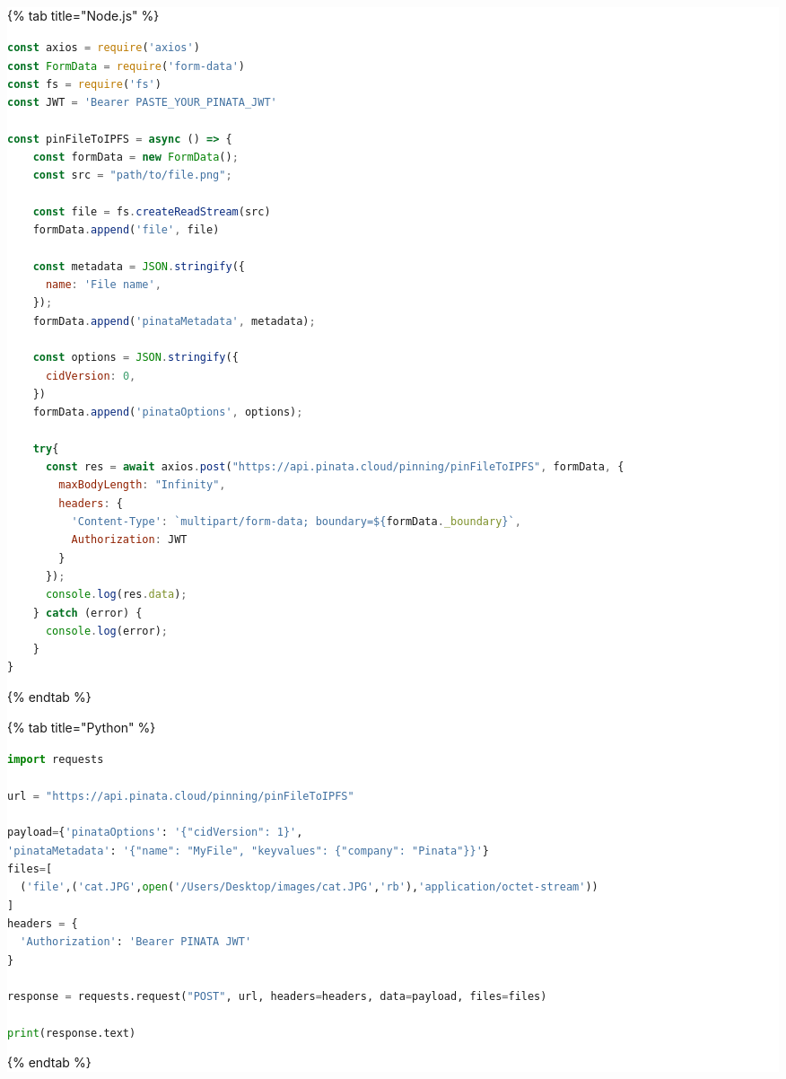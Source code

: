{% tab title="Node.js" %}
```javascript
const axios = require('axios')
const FormData = require('form-data')
const fs = require('fs')
const JWT = 'Bearer PASTE_YOUR_PINATA_JWT'

const pinFileToIPFS = async () => {
    const formData = new FormData();
    const src = "path/to/file.png";
    
    const file = fs.createReadStream(src)
    formData.append('file', file)
    
    const metadata = JSON.stringify({
      name: 'File name',
    });
    formData.append('pinataMetadata', metadata);
    
    const options = JSON.stringify({
      cidVersion: 0,
    })
    formData.append('pinataOptions', options);

    try{
      const res = await axios.post("https://api.pinata.cloud/pinning/pinFileToIPFS", formData, {
        maxBodyLength: "Infinity",
        headers: {
          'Content-Type': `multipart/form-data; boundary=${formData._boundary}`,
          Authorization: JWT
        }
      });
      console.log(res.data);
    } catch (error) {
      console.log(error);
    }
}

```
{% endtab %}

{% tab title="Python" %}
```python
import requests

url = "https://api.pinata.cloud/pinning/pinFileToIPFS"

payload={'pinataOptions': '{"cidVersion": 1}',
'pinataMetadata': '{"name": "MyFile", "keyvalues": {"company": "Pinata"}}'}
files=[
  ('file',('cat.JPG',open('/Users/Desktop/images/cat.JPG','rb'),'application/octet-stream'))
]
headers = {
  'Authorization': 'Bearer PINATA JWT'
}

response = requests.request("POST", url, headers=headers, data=payload, files=files)

print(response.text)

```
{% endtab %}
